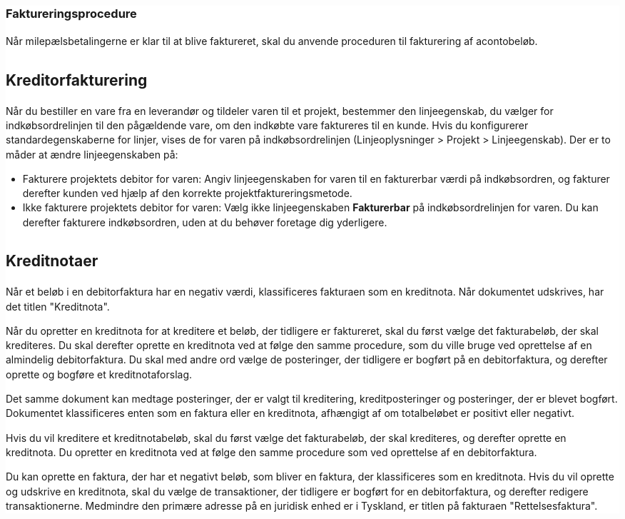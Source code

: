 ### <a name="invoicing-procedure"></a>Faktureringsprocedure

Når milepælsbetalingerne er klar til at blive faktureret, skal du anvende proceduren til fakturering af acontobeløb.

## <a name="vendor-invoicing"></a>Kreditorfakturering
Når du bestiller en vare fra en leverandør og tildeler varen til et projekt, bestemmer den linjeegenskab, du vælger for indkøbsordrelinjen til den pågældende vare, om den indkøbte vare faktureres til en kunde. Hvis du konfigurerer standardegenskaberne for linjer, vises de for varen på indkøbsordrelinjen (Linjeoplysninger &gt; Projekt &gt; Linjeegenskab). Der er to måder at ændre linjeegenskaben på:

-   Fakturere projektets debitor for varen: Angiv linjeegenskaben for varen til en fakturerbar værdi på indkøbsordren, og fakturer derefter kunden ved hjælp af den korrekte projektfaktureringsmetode.
-   Ikke fakturere projektets debitor for varen: Vælg ikke linjeegenskaben **Fakturerbar** på indkøbsordrelinjen for varen. Du kan derefter fakturere indkøbsordren, uden at du behøver foretage dig yderligere.

## <a name="credit-notes"></a>Kreditnotaer
Når et beløb i en debitorfaktura har en negativ værdi, klassificeres fakturaen som en kreditnota. Når dokumentet udskrives, har det titlen "Kreditnota". 

Når du opretter en kreditnota for at kreditere et beløb, der tidligere er faktureret, skal du først vælge det fakturabeløb, der skal krediteres. Du skal derefter oprette en kreditnota ved at følge den samme procedure, som du ville bruge ved oprettelse af en almindelig debitorfaktura. Du skal med andre ord vælge de posteringer, der tidligere er bogført på en debitorfaktura, og derefter oprette og bogføre et kreditnotaforslag. 

Det samme dokument kan medtage posteringer, der er valgt til kreditering, kreditposteringer og posteringer, der er blevet bogført. Dokumentet klassificeres enten som en faktura eller en kreditnota, afhængigt af om totalbeløbet er positivt eller negativt. 

Hvis du vil kreditere et kreditnotabeløb, skal du først vælge det fakturabeløb, der skal krediteres, og derefter oprette en kreditnota. Du opretter en kreditnota ved at følge den samme procedure som ved oprettelse af en debitorfaktura. 

Du kan oprette en faktura, der har et negativt beløb, som bliver en faktura, der klassificeres som en kreditnota. Hvis du vil oprette og udskrive en kreditnota, skal du vælge de transaktioner, der tidligere er bogført for en debitorfaktura, og derefter redigere transaktionerne. Medmindre den primære adresse på en juridisk enhed er i Tyskland, er titlen på fakturaen "Rettelsesfaktura".



